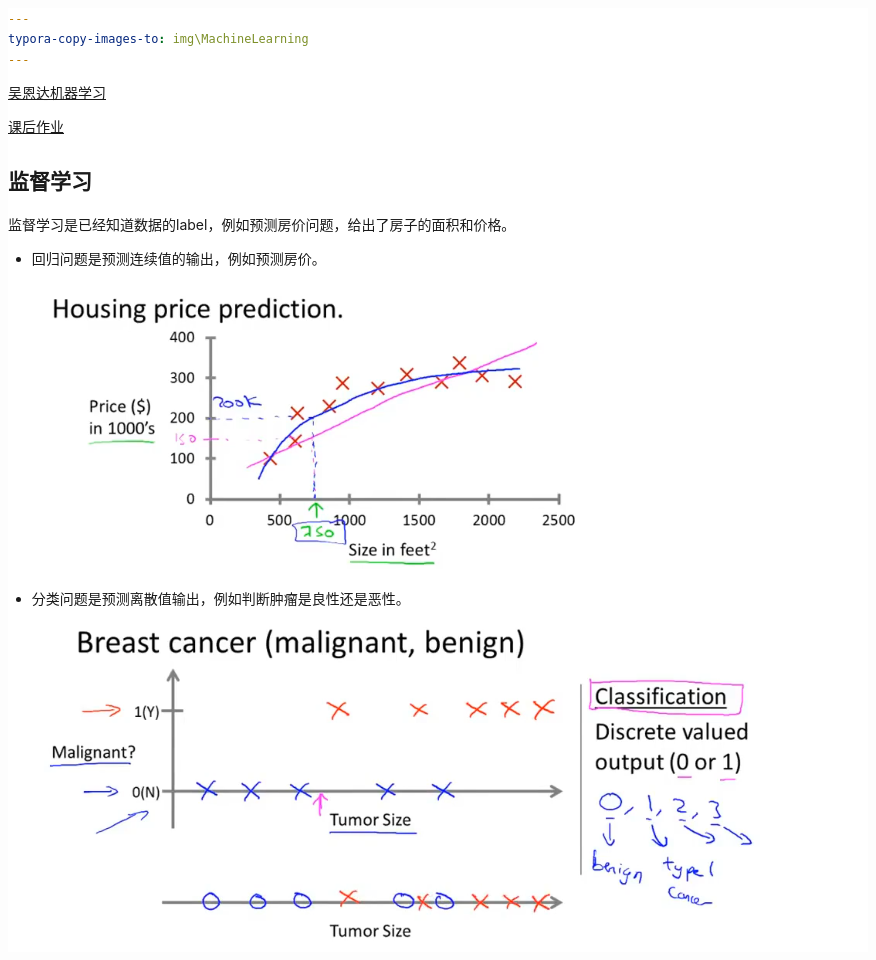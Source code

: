 ```yaml
---
typora-copy-images-to: img\MachineLearning
---
```


[吴恩达机器学习](https://www.bilibili.com/video/BV164411b7dx)

[课后作业](https://github.com/Sanzona/ML-homework)

## 监督学习

监督学习是已经知道数据的label，例如预测房价问题，给出了房子的面积和价格。

- 回归问题是预测连续值的输出，例如预测房价。

  ![image-20200922232432315](img/MachineLearning/image-20200922232432315.png)

- 分类问题是预测离散值输出，例如判断肿瘤是良性还是恶性。

  ![image-20200922232452094](img/MachineLearning/image-20200922232452094.png)
